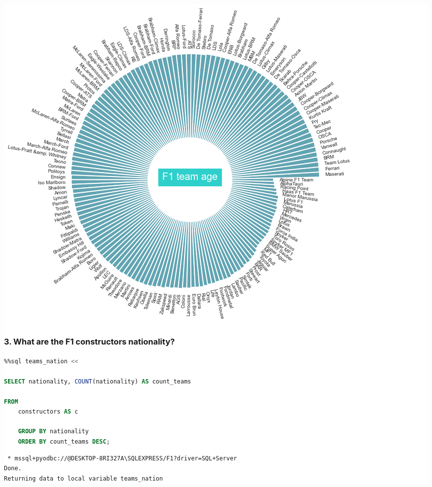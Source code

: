 ![png](output_51_0.png)
    


<a id='constructors_nationality'></a>
### 3. What are the F1 constructors nationality?


```sql
%%sql teams_nation <<

SELECT nationality, COUNT(nationality) AS count_teams

FROM 
    constructors AS c
    
    GROUP BY nationality
    ORDER BY count_teams DESC;
```

     * mssql+pyodbc://@DESKTOP-8RI327A\SQLEXPRESS/F1?driver=SQL+Server
    Done.
    Returning data to local variable teams_nation
    